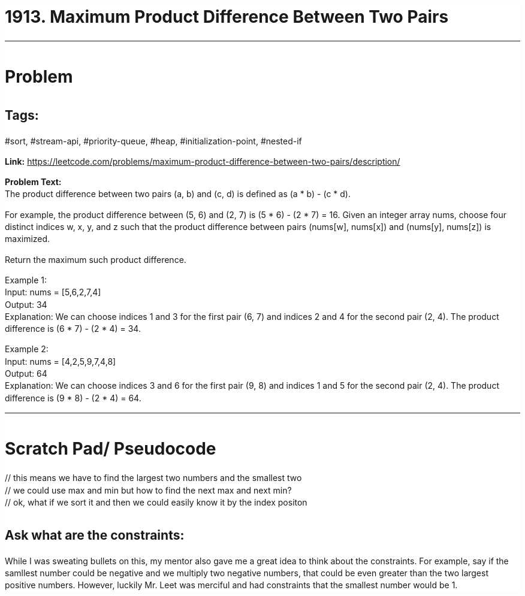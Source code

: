 # 1913. Maximum Product Difference Between Two Pairs

---


# Problem 

## Tags: 
#sort, #stream-api, #priority-queue, #heap, #initialization-point, #nested-if

**Link:** https://leetcode.com/problems/maximum-product-difference-between-two-pairs/description/

**Problem Text:**   
The product difference between two pairs (a, b) and (c, d) is defined as (a * b) - (c * d).

For example, the product difference between (5, 6) and (2, 7) is (5 * 6) - (2 * 7) = 16.
Given an integer array nums, choose four distinct indices w, x, y, and z such that the product difference between pairs (nums[w], nums[x]) and (nums[y], nums[z]) is maximized.

Return the maximum such product difference.

 
Example 1:  
Input: nums = [5,6,2,7,4]  
Output: 34  
Explanation: We can choose indices 1 and 3 for the first pair (6, 7) and indices 2 and 4 for the second pair (2, 4).
The product difference is (6 * 7) - (2 * 4) = 34. 

Example 2:  
Input: nums = [4,2,5,9,7,4,8]  
Output: 64  
Explanation: We can choose indices 3 and 6 for the first pair (9, 8) and indices 1 and 5 for the second pair (2, 4).
The product difference is (9 * 8) - (2 * 4) = 64.

---

# Scratch Pad/ Pseudocode

// this means we have to find the largest two numbers and the smallest two  
// we could use max and min but how to find the next max and next min?  
// ok, what if we sort it and then we could easily know it by the index positon  

## Ask what are the constraints:
While I was sweating bullets on this, my mentor also gave me a great idea to think about the constraints. For example, say if the samllest number could be negative and we multiply two negative numbers, that could be even greater than the two largest positive numbers. However, luckily Mr. Leet was merciful and had constraints that the smallest number would be 1. 

